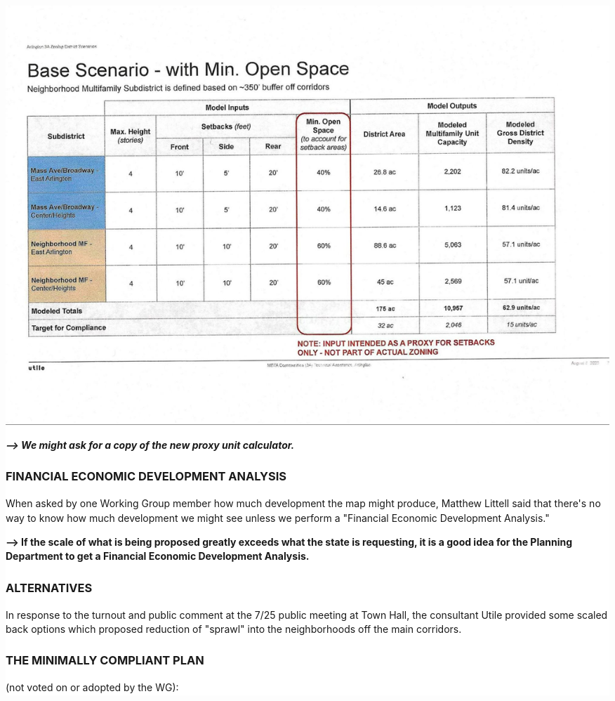 ![Presentation slide](/assets/notes/mbta-kanderson-20230808-b.jpg)

***——> We might ask for a copy of the new proxy unit calculator.***

### FINANCIAL ECONOMIC DEVELOPMENT ANALYSIS

When asked by one Working Group member how much development the map might produce, Matthew Littell said that there's no way to know how much development we might see unless we perform a "Financial Economic Development Analysis."

**—-> If the scale of what is being proposed greatly exceeds what the state is requesting, it is a good idea for the Planning Department to get a Financial Economic Development Analysis.**

### ALTERNATIVES

In response to the turnout and public comment at the 7/25 public meeting at Town Hall, the consultant Utile provided some scaled back options which proposed reduction of "sprawl" into the neighborhoods off the main corridors.

### THE MINIMALLY COMPLIANT PLAN
(not voted on or adopted by the WG):
